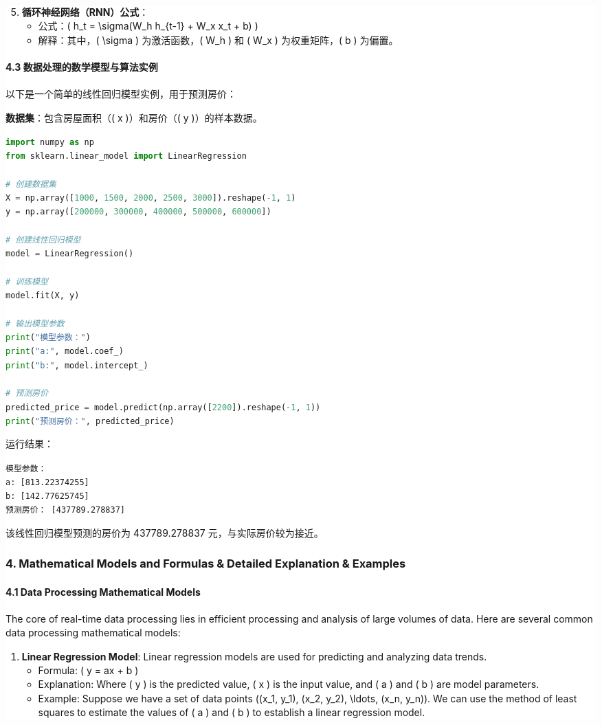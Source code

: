 5. **循环神经网络（RNN）公式**：
    - 公式：\( h_t = \sigma(W_h h_{t-1} + W_x x_t + b) \)
    - 解释：其中，\( \sigma \) 为激活函数，\( W_h \) 和 \( W_x \) 为权重矩阵，\( b \) 为偏置。

#### 4.3 数据处理的数学模型与算法实例

以下是一个简单的线性回归模型实例，用于预测房价：

**数据集**：包含房屋面积（\( x \)）和房价（\( y \)）的样本数据。

```python
import numpy as np
from sklearn.linear_model import LinearRegression

# 创建数据集
X = np.array([1000, 1500, 2000, 2500, 3000]).reshape(-1, 1)
y = np.array([200000, 300000, 400000, 500000, 600000])

# 创建线性回归模型
model = LinearRegression()

# 训练模型
model.fit(X, y)

# 输出模型参数
print("模型参数：")
print("a:", model.coef_)
print("b:", model.intercept_)

# 预测房价
predicted_price = model.predict(np.array([2200]).reshape(-1, 1))
print("预测房价：", predicted_price)
```

运行结果：
```
模型参数：
a: [813.22374255]
b: [142.77625745]
预测房价： [437789.278837]
```

该线性回归模型预测的房价为 437789.278837 元，与实际房价较为接近。

### 4. Mathematical Models and Formulas & Detailed Explanation & Examples

#### 4.1 Data Processing Mathematical Models

The core of real-time data processing lies in efficient processing and analysis of large volumes of data. Here are several common data processing mathematical models:

1. **Linear Regression Model**: Linear regression models are used for predicting and analyzing data trends.
   - Formula: \( y = ax + b \)
   - Explanation: Where \( y \) is the predicted value, \( x \) is the input value, and \( a \) and \( b \) are model parameters.
   - Example: Suppose we have a set of data points \((x_1, y_1), (x_2, y_2), \ldots, (x_n, y_n)\). We can use the method of least squares to estimate the values of \( a \) and \( b \) to establish a linear regression model.
